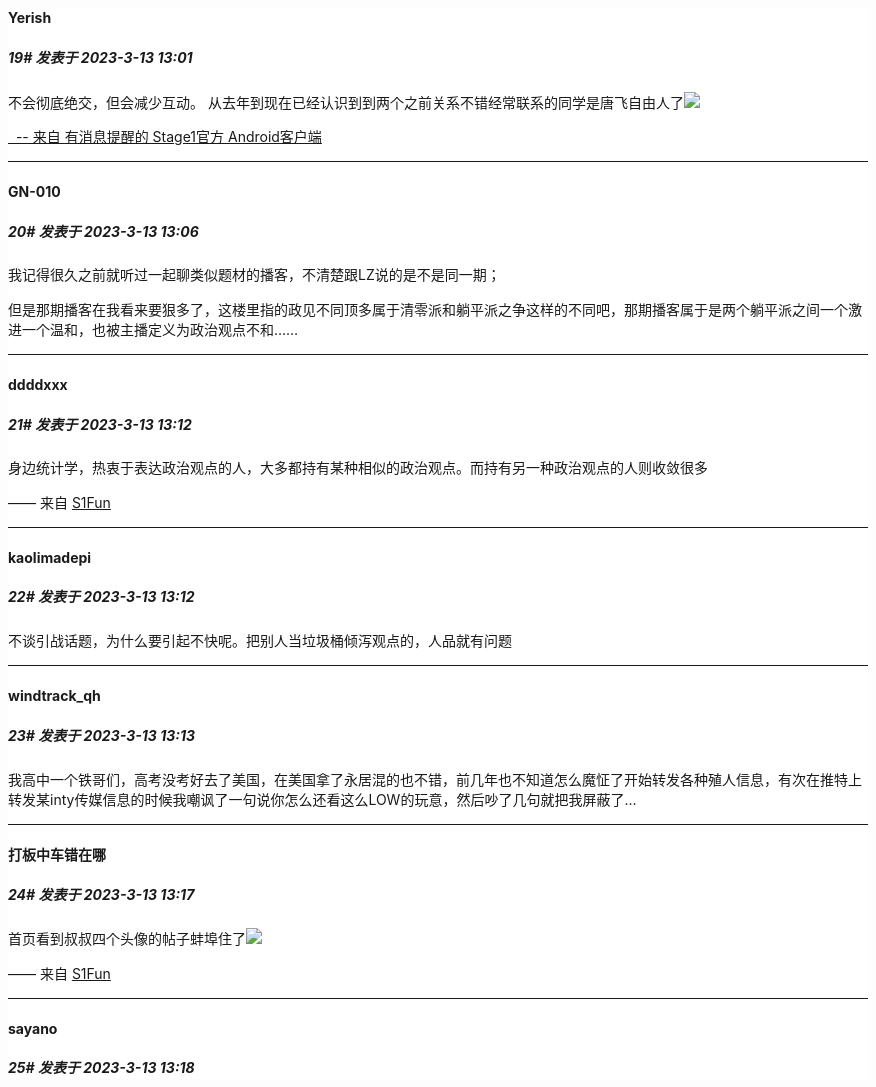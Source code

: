 ####  Yerish  
##### 19#       发表于 2023-3-13 13:01

不会彻底绝交，但会减少互动。
从去年到现在已经认识到到两个之前关系不错经常联系的同学是唐飞自由人了<img src="https://static.saraba1st.com/image/smiley/face2017/067.png" referrerpolicy="no-referrer">

[  -- 来自 有消息提醒的 Stage1官方 Android客户端](https://www.coolapk.com/apk/140634)

*****

####  GN-010  
##### 20#       发表于 2023-3-13 13:06

我记得很久之前就听过一起聊类似题材的播客，不清楚跟LZ说的是不是同一期；

但是那期播客在我看来要狠多了，这楼里指的政见不同顶多属于清零派和躺平派之争这样的不同吧，那期播客属于是两个躺平派之间一个激进一个温和，也被主播定义为政治观点不和……

*****

####  ddddxxx  
##### 21#       发表于 2023-3-13 13:12

身边统计学，热衷于表达政治观点的人，大多都持有某种相似的政治观点。而持有另一种政治观点的人则收敛很多

—— 来自 [S1Fun](https://s1fun.koalcat.com)

*****

####  kaolimadepi  
##### 22#       发表于 2023-3-13 13:12

不谈引战话题，为什么要引起不快呢。把别人当垃圾桶倾泻观点的，人品就有问题

*****

####  windtrack_qh  
##### 23#       发表于 2023-3-13 13:13

我高中一个铁哥们，高考没考好去了美国，在美国拿了永居混的也不错，前几年也不知道怎么魔怔了开始转发各种殖人信息，有次在推特上转发某inty传媒信息的时候我嘲讽了一句说你怎么还看这么LOW的玩意，然后吵了几句就把我屏蔽了...

*****

####  打板中车错在哪  
##### 24#       发表于 2023-3-13 13:17

首页看到叔叔四个头像的帖子蚌埠住了<img src="https://static.saraba1st.com/image/smiley/face2017/068.png" referrerpolicy="no-referrer">

—— 来自 [S1Fun](https://s1fun.koalcat.com)

*****

####  sayano  
##### 25#       发表于 2023-3-13 13:18
